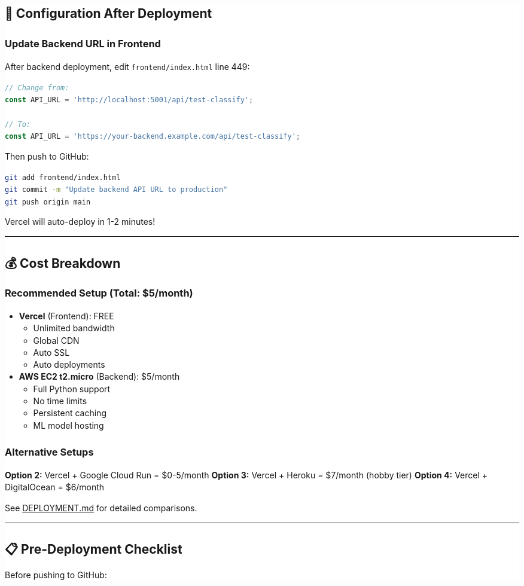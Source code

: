 
## 🔧 Configuration After Deployment

### Update Backend URL in Frontend

After backend deployment, edit `frontend/index.html` line 449:

```javascript
// Change from:
const API_URL = 'http://localhost:5001/api/test-classify';

// To:
const API_URL = 'https://your-backend.example.com/api/test-classify';
```

Then push to GitHub:
```bash
git add frontend/index.html
git commit -m "Update backend API URL to production"
git push origin main
```

Vercel will auto-deploy in 1-2 minutes!

---

## 💰 Cost Breakdown

### Recommended Setup (Total: $5/month)
- **Vercel** (Frontend): FREE
  - Unlimited bandwidth
  - Global CDN
  - Auto SSL
  - Auto deployments
- **AWS EC2 t2.micro** (Backend): $5/month
  - Full Python support
  - No time limits
  - Persistent caching
  - ML model hosting

### Alternative Setups

**Option 2:** Vercel + Google Cloud Run = $0-5/month
**Option 3:** Vercel + Heroku = $7/month (hobby tier)
**Option 4:** Vercel + DigitalOcean = $6/month

See [DEPLOYMENT.md](DEPLOYMENT.md) for detailed comparisons.

---

## 📋 Pre-Deployment Checklist

Before pushing to GitHub:
